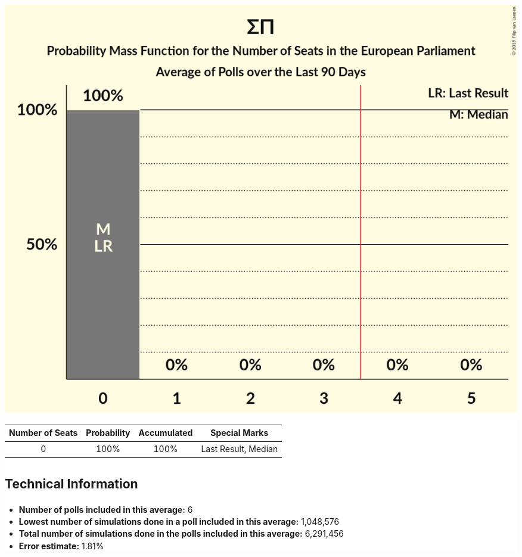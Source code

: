 ![Graph with seats probability mass function not yet produced](average-2019-05-07-coalitions-seats-pmf-σπ.png "Seats Probability Mass Function")

| Number of Seats | Probability | Accumulated | Special Marks |
|:---------------:|:-----------:|:-----------:|:-------------:|
| 0 | 100% | 100% | Last Result, Median |


## Technical Information

+ **Number of polls included in this average:** 6
+ **Lowest number of simulations done in a poll included in this average:** 1,048,576
+ **Total number of simulations done in the polls included in this average:** 6,291,456
+ **Error estimate:** 1.81%
